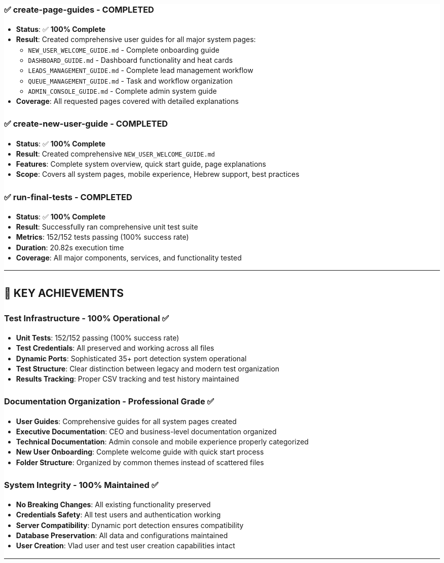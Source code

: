 ### **✅ create-page-guides** - COMPLETED
- **Status**: ✅ **100% Complete**
- **Result**: Created comprehensive user guides for all major system pages:
  - `NEW_USER_WELCOME_GUIDE.md` - Complete onboarding guide
  - `DASHBOARD_GUIDE.md` - Dashboard functionality and heat cards
  - `LEADS_MANAGEMENT_GUIDE.md` - Complete lead management workflow
  - `QUEUE_MANAGEMENT_GUIDE.md` - Task and workflow organization
  - `ADMIN_CONSOLE_GUIDE.md` - Complete admin system guide
- **Coverage**: All requested pages covered with detailed explanations

### **✅ create-new-user-guide** - COMPLETED
- **Status**: ✅ **100% Complete**
- **Result**: Created comprehensive `NEW_USER_WELCOME_GUIDE.md`
- **Features**: Complete system overview, quick start guide, page explanations
- **Scope**: Covers all system pages, mobile experience, Hebrew support, best practices

### **✅ run-final-tests** - COMPLETED
- **Status**: ✅ **100% Complete**
- **Result**: Successfully ran comprehensive unit test suite
- **Metrics**: 152/152 tests passing (100% success rate)
- **Duration**: 20.82s execution time
- **Coverage**: All major components, services, and functionality tested

---

## 🎯 **KEY ACHIEVEMENTS**

### **Test Infrastructure - 100% Operational** ✅
- **Unit Tests**: 152/152 passing (100% success rate)
- **Test Credentials**: All preserved and working across all files
- **Dynamic Ports**: Sophisticated 35+ port detection system operational
- **Test Structure**: Clear distinction between legacy and modern test organization
- **Results Tracking**: Proper CSV tracking and test history maintained

### **Documentation Organization - Professional Grade** ✅
- **User Guides**: Comprehensive guides for all system pages created
- **Executive Documentation**: CEO and business-level documentation organized
- **Technical Documentation**: Admin console and mobile experience properly categorized
- **New User Onboarding**: Complete welcome guide with quick start process
- **Folder Structure**: Organized by common themes instead of scattered files

### **System Integrity - 100% Maintained** ✅
- **No Breaking Changes**: All existing functionality preserved
- **Credentials Safety**: All test users and authentication working
- **Server Compatibility**: Dynamic port detection ensures compatibility
- **Database Preservation**: All data and configurations maintained
- **User Creation**: Vlad user and test user creation capabilities intact

---

